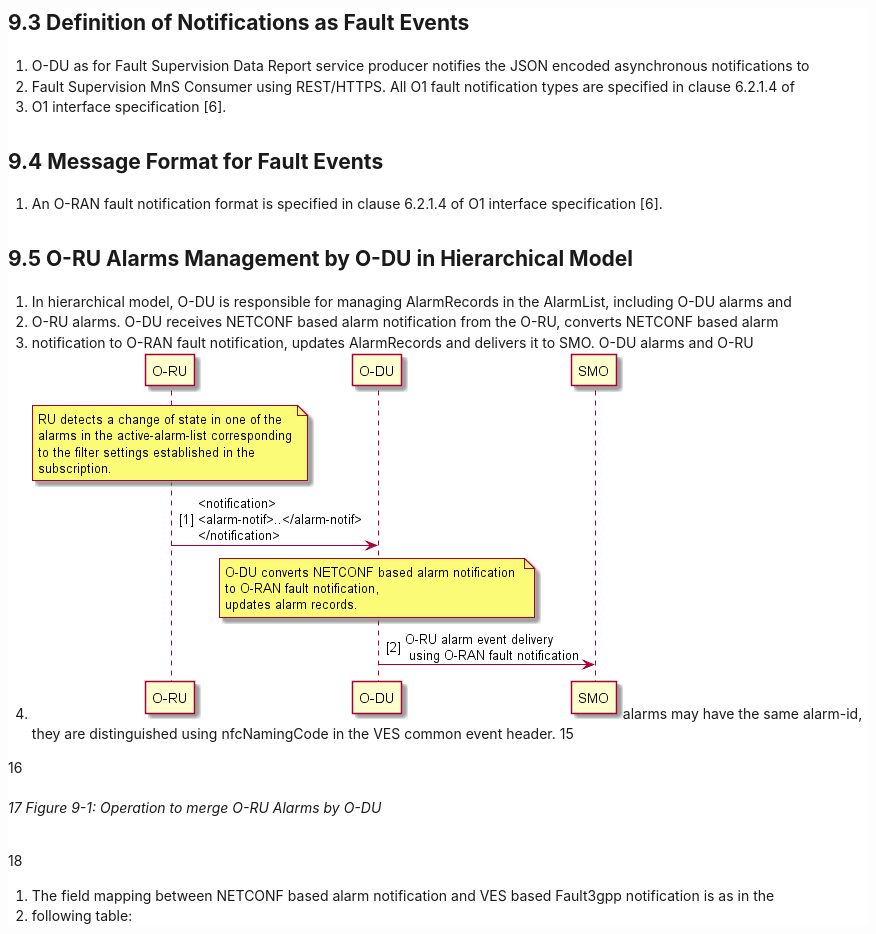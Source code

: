 ## 9.3 Definition of Notifications as Fault Events

1. O-DU as for Fault Supervision Data Report service producer notifies the JSON encoded asynchronous notifications to
2. Fault Supervision MnS Consumer using REST/HTTPS. All O1 fault notification types are specified in clause 6.2.1.4 of
3. O1 interface specification [6].

## 9.4 Message Format for Fault Events

1. An O-RAN fault notification format is specified in clause 6.2.1.4 of O1 interface specification [6].

## 9.5 O-RU Alarms Management by O-DU in Hierarchical Model

1. In hierarchical model, O-DU is responsible for managing AlarmRecords in the AlarmList, including O-DU alarms and
2. O-RU alarms. O-DU receives NETCONF based alarm notification from the O-RU, converts NETCONF based alarm
3. notification to O-RAN fault notification, updates AlarmRecords and delivers it to SMO. O-DU alarms and O-RU
4. ![Generated by PlantUML](../assets/images/d89109d77235.png)alarms may have the same alarm-id, they are distinguished using nfcNamingCode in the VES common event header. 15

16

###### 17 Figure 9-1: Operation to merge O-RU Alarms by O-DU

18

1. The field mapping between NETCONF based alarm notification and VES based Fault3gpp notification is as in the
2. following table:

